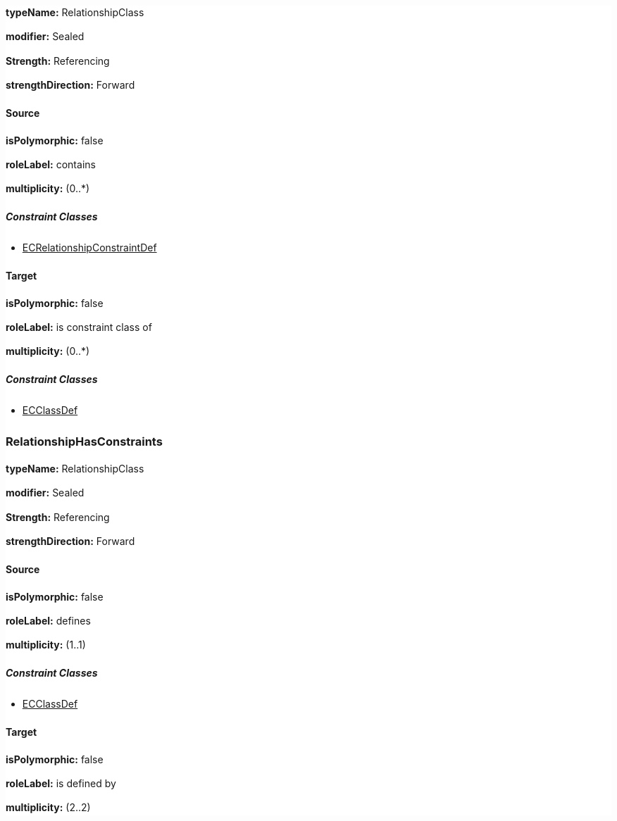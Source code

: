 **typeName:** RelationshipClass

**modifier:** Sealed

**Strength:** Referencing

**strengthDirection:** Forward

#### Source

**isPolymorphic:** false

**roleLabel:** contains

**multiplicity:** (0..*)

##### Constraint Classes

- [ECRelationshipConstraintDef](ecdbmeta.ecschema.md#ecrelationshipconstraintdef)

#### Target

**isPolymorphic:** false

**roleLabel:** is constraint class of

**multiplicity:** (0..*)

##### Constraint Classes

- [ECClassDef](ecdbmeta.ecschema.md#ecclassdef)

### RelationshipHasConstraints

**typeName:** RelationshipClass

**modifier:** Sealed

**Strength:** Referencing

**strengthDirection:** Forward

#### Source

**isPolymorphic:** false

**roleLabel:** defines

**multiplicity:** (1..1)

##### Constraint Classes

- [ECClassDef](ecdbmeta.ecschema.md#ecclassdef)

#### Target

**isPolymorphic:** false

**roleLabel:** is defined by

**multiplicity:** (2..2)
